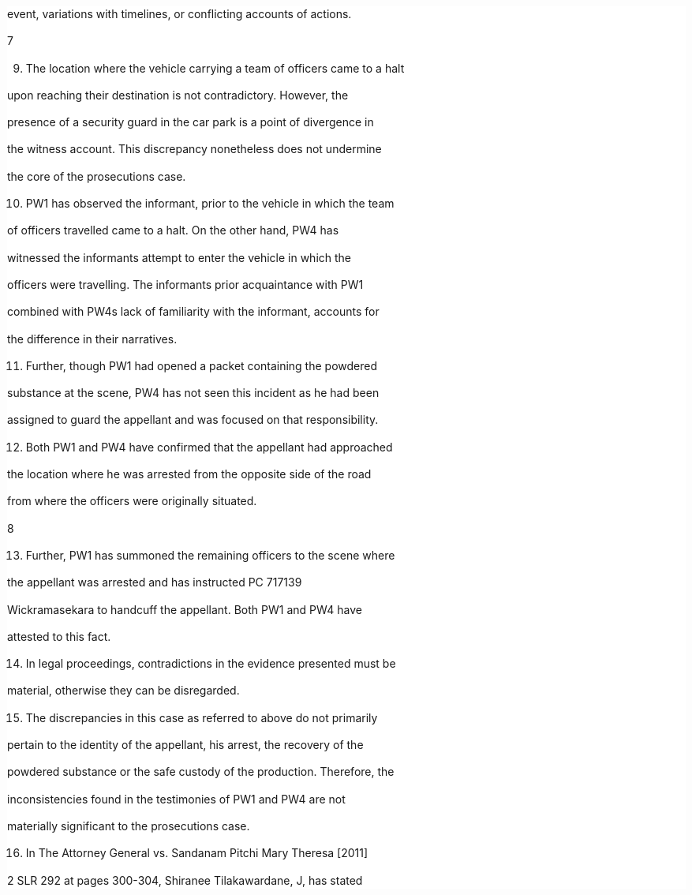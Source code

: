 event, variations with timelines, or conflicting accounts of actions.

7

9. The location where the vehicle carrying a team of officers came to a halt

upon reaching their destination is not contradictory. However, the

presence of a security guard in the car park is a point of divergence in

the witness account. This discrepancy nonetheless does not undermine

the core of the prosecutions case.

10. PW1 has observed the informant, prior to the vehicle in which the team

of officers travelled came to a halt. On the other hand, PW4 has

witnessed the informants attempt to enter the vehicle in which the

officers were travelling. The informants prior acquaintance with PW1

combined with PW4s lack of familiarity with the informant, accounts for

the difference in their narratives.

11. Further, though PW1 had opened a packet containing the powdered

substance at the scene, PW4 has not seen this incident as he had been

assigned to guard the appellant and was focused on that responsibility.

12. Both PW1 and PW4 have confirmed that the appellant had approached

the location where he was arrested from the opposite side of the road

from where the officers were originally situated.

8

13. Further, PW1 has summoned the remaining officers to the scene where

the appellant was arrested and has instructed PC 717139

Wickramasekara to handcuff the appellant. Both PW1 and PW4 have

attested to this fact.

14. In legal proceedings, contradictions in the evidence presented must be

material, otherwise they can be disregarded.

15. The discrepancies in this case as referred to above do not primarily

pertain to the identity of the appellant, his arrest, the recovery of the

powdered substance or the safe custody of the production. Therefore, the

inconsistencies found in the testimonies of PW1 and PW4 are not

materially significant to the prosecutions case.

16. In The Attorney General vs. Sandanam Pitchi Mary Theresa [2011]

2 SLR 292 at pages 300-304, Shiranee Tilakawardane, J, has stated

